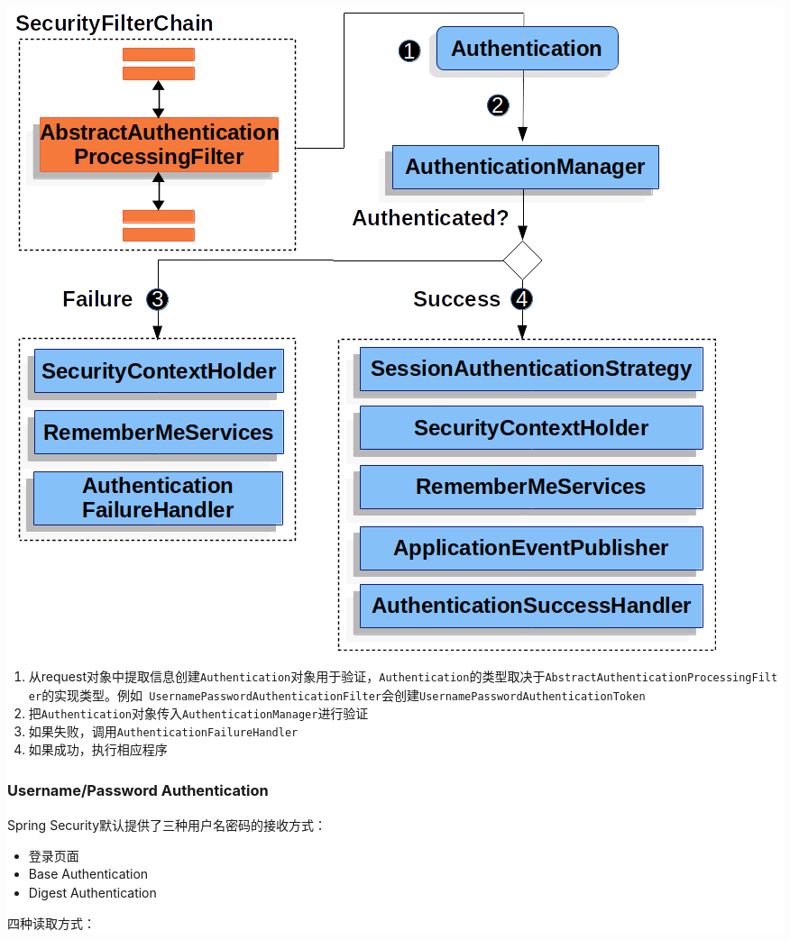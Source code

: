 ![abstractauthenticationprocessingfilter.png](img/abstractauthenticationprocessingfilter.png)

1. 从request对象中提取信息创建`Authentication`对象用于验证，`Authentication`的类型取决于`AbstractAuthenticationProcessingFilter`的实现类型。例如` UsernamePasswordAuthenticationFilter`会创建`UsernamePasswordAuthenticationToken`
2. 把`Authentication`对象传入`AuthenticationManager`进行验证
3. 如果失败，调用`AuthenticationFailureHandler`
4. 如果成功，执行相应程序

### Username/Password Authentication

Spring Security默认提供了三种用户名密码的接收方式：

- 登录页面
- Base Authentication
- Digest Authentication

四种读取方式：
